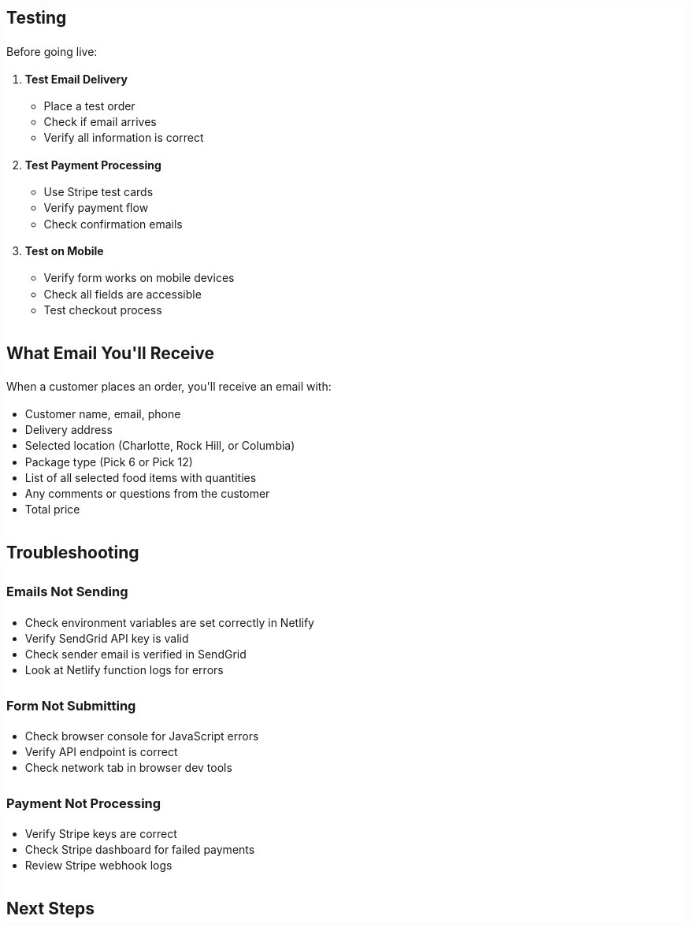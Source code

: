 ## Testing

Before going live:

1. **Test Email Delivery**
   - Place a test order
   - Check if email arrives
   - Verify all information is correct

2. **Test Payment Processing**
   - Use Stripe test cards
   - Verify payment flow
   - Check confirmation emails

3. **Test on Mobile**
   - Verify form works on mobile devices
   - Check all fields are accessible
   - Test checkout process

## What Email You'll Receive

When a customer places an order, you'll receive an email with:

- Customer name, email, phone
- Delivery address
- Selected location (Charlotte, Rock Hill, or Columbia)
- Package type (Pick 6 or Pick 12)
- List of all selected food items with quantities
- Any comments or questions from the customer
- Total price

## Troubleshooting

### Emails Not Sending
- Check environment variables are set correctly in Netlify
- Verify SendGrid API key is valid
- Check sender email is verified in SendGrid
- Look at Netlify function logs for errors

### Form Not Submitting
- Check browser console for JavaScript errors
- Verify API endpoint is correct
- Check network tab in browser dev tools

### Payment Not Processing
- Verify Stripe keys are correct
- Check Stripe dashboard for failed payments
- Review Stripe webhook logs

## Next Steps
